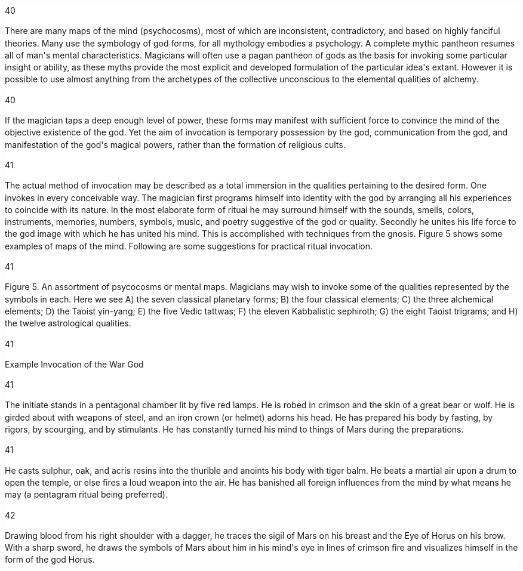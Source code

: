 40

There are many maps of the mind (psychocosms), most of which are inconsistent, contradictory, and based on highly fanciful theories. Many use the symbology of god forms, for all mythology embodies a psychology. A complete mythic pantheon resumes all of man's mental characteristics. Magicians will often use a pagan pantheon of gods as the basis for invoking some particular insight or ability, as these myths provide the most explicit and developed formulation of the particular idea's extant. However it is possible to use almost anything from the archetypes of the collective unconscious to the elemental qualities of alchemy.

40

If the magician taps a deep enough level of power, these forms may manifest with sufficient force to convince the mind of the objective existence of the god. Yet the aim of invocation is temporary possession by the god, communication from the god, and manifestation of the god's magical powers, rather than the formation of religious cults.

41

The actual method of invocation may be described as a total immersion in the qualities pertaining to the desired form. One invokes in every conceivable way. The magician first programs himself into identity with the god by arranging all his experiences to coincide with its nature. In the most elaborate form of ritual he may surround himself with the sounds, smells, colors, instruments, memories, numbers, symbols, music, and poetry suggestive of the god or quality. Secondly he unites his life force to the god image with which he has united his mind. This is accomplished with techniques from the gnosis. Figure 5 shows some examples of maps of the mind. Following are some suggestions for practical ritual invocation.

41

Figure 5. An assortment of psycocosms or mental maps. Magicians may wish to invoke some of the qualities represented by the symbols in each. Here we see A) the seven classical planetary forms; B) the four classical elements; C) the three alchemical elements; D) the Taoist yin-yang; E) the five Vedic tattwas; F) the eleven Kabbalistic sephiroth; G) the eight Taoist trigrams; and H) the twelve astrological qualities.

41

Example Invocation of the War God

41

The initiate stands in a pentagonal chamber lit by five red lamps. He is robed in crimson and the skin of a great bear or wolf. He is girded about with weapons of steel, and an iron crown (or helmet) adorns his head. He has prepared his body by fasting, by rigors, by scourging, and by stimulants. He has constantly turned his mind to things of Mars during the preparations.

41

He casts sulphur, oak, and acris resins into the thurible and anoints his body with tiger balm. He beats a martial air upon a drum to open the temple, or else fires a loud weapon into the air. He has banished all foreign influences from the mind by what means he may (a pentagram ritual being preferred).

42

Drawing blood from his right shoulder with a dagger, he traces the sigil of Mars on his breast and the Eye of Horus on his brow. With a sharp sword, he draws the symbols of Mars about him in his mind's eye in lines of crimson fire and visualizes himself in the form of the god Horus.
